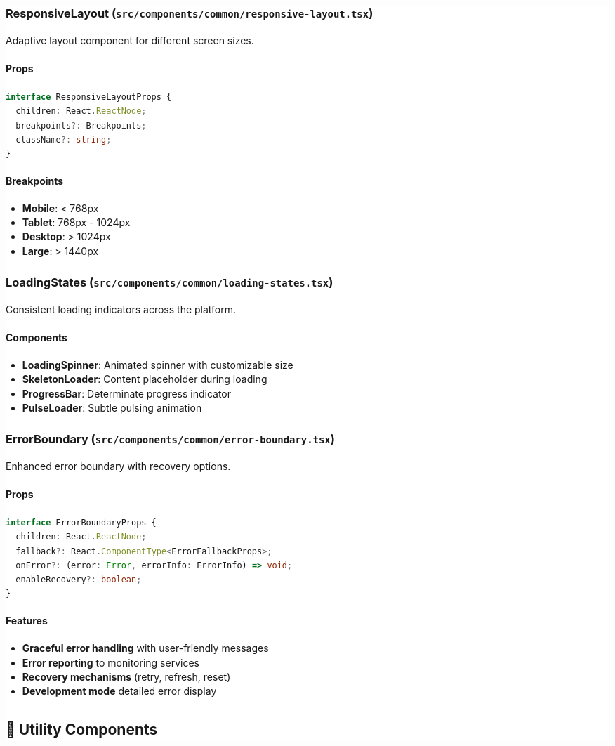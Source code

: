 ### ResponsiveLayout (`src/components/common/responsive-layout.tsx`)

Adaptive layout component for different screen sizes.

#### Props
```typescript
interface ResponsiveLayoutProps {
  children: React.ReactNode;
  breakpoints?: Breakpoints;
  className?: string;
}
```

#### Breakpoints
- **Mobile**: < 768px
- **Tablet**: 768px - 1024px
- **Desktop**: > 1024px
- **Large**: > 1440px

### LoadingStates (`src/components/common/loading-states.tsx`)

Consistent loading indicators across the platform.

#### Components
- **LoadingSpinner**: Animated spinner with customizable size
- **SkeletonLoader**: Content placeholder during loading
- **ProgressBar**: Determinate progress indicator
- **PulseLoader**: Subtle pulsing animation

### ErrorBoundary (`src/components/common/error-boundary.tsx`)

Enhanced error boundary with recovery options.

#### Props
```typescript
interface ErrorBoundaryProps {
  children: React.ReactNode;
  fallback?: React.ComponentType<ErrorFallbackProps>;
  onError?: (error: Error, errorInfo: ErrorInfo) => void;
  enableRecovery?: boolean;
}
```

#### Features
- **Graceful error handling** with user-friendly messages
- **Error reporting** to monitoring services
- **Recovery mechanisms** (retry, refresh, reset)
- **Development mode** detailed error display

## 🔧 Utility Components
